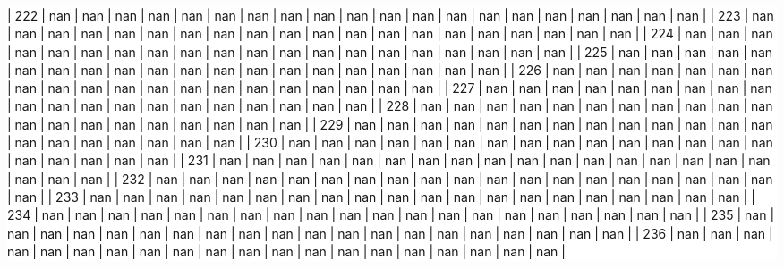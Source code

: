 |  222 | nan                  | nan                                       | nan                               | nan          | nan          | nan            | nan          | nan          | nan          | nan          | nan           | nan           | nan               | nan           | nan          | nan            | nan           | nan           | nan                      | nan           |
|  223 | nan                  | nan                                       | nan                               | nan          | nan          | nan            | nan          | nan          | nan          | nan          | nan           | nan           | nan               | nan           | nan          | nan            | nan           | nan           | nan                      | nan           |
|  224 | nan                  | nan                                       | nan                               | nan          | nan          | nan            | nan          | nan          | nan          | nan          | nan           | nan           | nan               | nan           | nan          | nan            | nan           | nan           | nan                      | nan           |
|  225 | nan                  | nan                                       | nan                               | nan          | nan          | nan            | nan          | nan          | nan          | nan          | nan           | nan           | nan               | nan           | nan          | nan            | nan           | nan           | nan                      | nan           |
|  226 | nan                  | nan                                       | nan                               | nan          | nan          | nan            | nan          | nan          | nan          | nan          | nan           | nan           | nan               | nan           | nan          | nan            | nan           | nan           | nan                      | nan           |
|  227 | nan                  | nan                                       | nan                               | nan          | nan          | nan            | nan          | nan          | nan          | nan          | nan           | nan           | nan               | nan           | nan          | nan            | nan           | nan           | nan                      | nan           |
|  228 | nan                  | nan                                       | nan                               | nan          | nan          | nan            | nan          | nan          | nan          | nan          | nan           | nan           | nan               | nan           | nan          | nan            | nan           | nan           | nan                      | nan           |
|  229 | nan                  | nan                                       | nan                               | nan          | nan          | nan            | nan          | nan          | nan          | nan          | nan           | nan           | nan               | nan           | nan          | nan            | nan           | nan           | nan                      | nan           |
|  230 | nan                  | nan                                       | nan                               | nan          | nan          | nan            | nan          | nan          | nan          | nan          | nan           | nan           | nan               | nan           | nan          | nan            | nan           | nan           | nan                      | nan           |
|  231 | nan                  | nan                                       | nan                               | nan          | nan          | nan            | nan          | nan          | nan          | nan          | nan           | nan           | nan               | nan           | nan          | nan            | nan           | nan           | nan                      | nan           |
|  232 | nan                  | nan                                       | nan                               | nan          | nan          | nan            | nan          | nan          | nan          | nan          | nan           | nan           | nan               | nan           | nan          | nan            | nan           | nan           | nan                      | nan           |
|  233 | nan                  | nan                                       | nan                               | nan          | nan          | nan            | nan          | nan          | nan          | nan          | nan           | nan           | nan               | nan           | nan          | nan            | nan           | nan           | nan                      | nan           |
|  234 | nan                  | nan                                       | nan                               | nan          | nan          | nan            | nan          | nan          | nan          | nan          | nan           | nan           | nan               | nan           | nan          | nan            | nan           | nan           | nan                      | nan           |
|  235 | nan                  | nan                                       | nan                               | nan          | nan          | nan            | nan          | nan          | nan          | nan          | nan           | nan           | nan               | nan           | nan          | nan            | nan           | nan           | nan                      | nan           |
|  236 | nan                  | nan                                       | nan                               | nan          | nan          | nan            | nan          | nan          | nan          | nan          | nan           | nan           | nan               | nan           | nan          | nan            | nan           | nan           | nan                      | nan           |